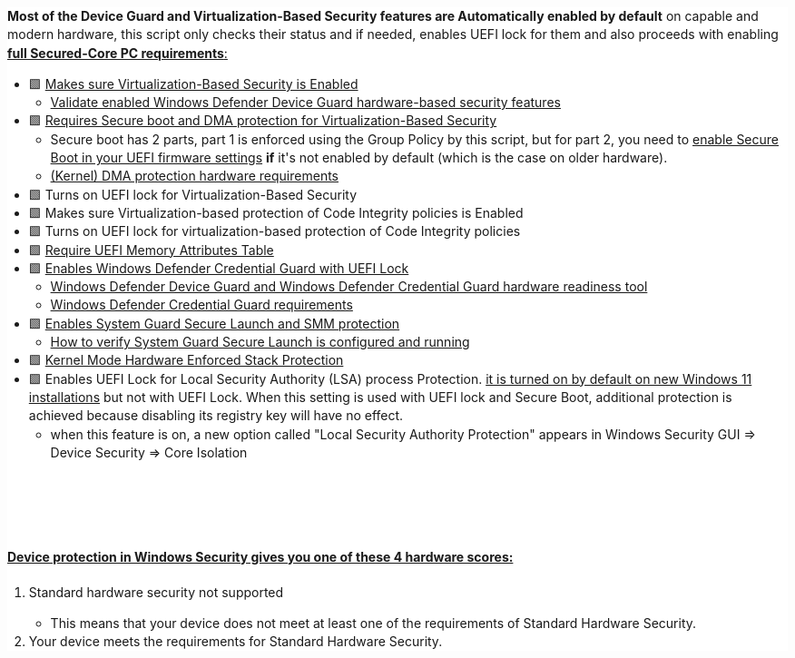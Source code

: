 **Most of the Device Guard and Virtualization-Based Security features are Automatically enabled by default** on capable and modern hardware, this script only checks their status and if needed, enables UEFI lock for them and also proceeds with enabling [**full Secured-Core PC requirements**:](https://www.microsoft.com/en-us/windows/business/windows-11-secured-core-computers)
- 🟩 [Makes sure Virtualization-Based Security is Enabled](https://learn.microsoft.com/en-us/windows/security/threat-protection/device-guard/enable-virtualization-based-protection-of-code-integrity)
  - [Validate enabled Windows Defender Device Guard hardware-based security features](https://learn.microsoft.com/en-us/windows/security/threat-protection/device-guard/enable-virtualization-based-protection-of-code-integrity#validate-enabled-windows-defender-device-guard-hardware-based-security-features)
- 🟩 [Requires Secure boot and DMA protection for Virtualization-Based Security](https://learn.microsoft.com/en-us/windows/security/information-protection/kernel-dma-protection-for-thunderbolt)
  - Secure boot has 2 parts, part 1 is enforced using the Group Policy by this script, but for part 2, you need to [enable Secure Boot in your UEFI firmware settings](https://support.microsoft.com/en-us/windows/windows-11-and-secure-boot-a8ff1202-c0d9-42f5-940f-843abef64fad) **if** it's not enabled by default (which is the case on older hardware).
  - [(Kernel) DMA protection hardware requirements](https://learn.microsoft.com/en-us/windows-hardware/design/device-experiences/oem-kernel-dma-protection)
- 🟩 Turns on UEFI lock for Virtualization-Based Security
- 🟩 Makes sure Virtualization-based protection of Code Integrity policies is Enabled
- 🟩 Turns on UEFI lock for virtualization-based protection of Code Integrity policies
- 🟩 [Require UEFI Memory Attributes Table](https://github.com/microsoft/MSLab/blob/master/Scenarios/DeviceGuard/VBS/readme.md)
- 🟩 [Enables Windows Defender Credential Guard with UEFI Lock](https://learn.microsoft.com/en-us/windows/security/identity-protection/credential-guard/credential-guard-manage#enable-virtualization-based-security-and-windows-defender-credential-guard)
  - [Windows Defender Device Guard and Windows Defender Credential Guard hardware readiness tool](https://learn.microsoft.com/en-us/windows/security/identity-protection/credential-guard/dg-readiness-tool)
  - [Windows Defender Credential Guard requirements](https://learn.microsoft.com/en-us/windows/security/identity-protection/credential-guard/credential-guard-requirements)
- 🟩 [Enables System Guard Secure Launch and SMM protection](https://learn.microsoft.com/en-us/windows/security/threat-protection/windows-defender-system-guard/system-guard-secure-launch-and-smm-protection#registry)
  - [How to verify System Guard Secure Launch is configured and running](https://learn.microsoft.com/en-us/windows/security/threat-protection/windows-defender-system-guard/system-guard-secure-launch-and-smm-protection#how-to-verify-system-guard-secure-launch-is-configured-and-running)
- 🟩 [Kernel Mode Hardware Enforced Stack Protection](https://techcommunity.microsoft.com/t5/microsoft-security-baselines/windows-11-version-22h2-security-baseline/ba-p/3632520)
- 🟩 Enables UEFI Lock for Local Security Authority (LSA) process Protection. [it is turned on by default on new Windows 11 installations](https://learn.microsoft.com/en-us/windows-server/security/credentials-protection-and-management/configuring-additional-lsa-protection#automatic-enablement) but not with UEFI Lock. When this setting is used with UEFI lock and Secure Boot, additional protection is achieved because disabling its registry key will have no effect.
  - when this feature is on, a new option called "Local Security Authority Protection" appears in Windows Security GUI => Device Security => Core Isolation

<br>
<br>
<br>

#### [Device protection in Windows Security gives you one of these 4 hardware scores:](https://support.microsoft.com/en-us/windows/device-protection-in-windows-security-afa11526-de57-b1c5-599f-3a4c6a61c5e2)
<ol>
<li>Standard hardware security not supported</li>
	<ul>
	<li>This means that your device does not meet at least one of the requirements of Standard Hardware Security.</li>
	</ul>
<li>Your device meets the requirements for Standard Hardware Security. </li>
	<ul>
